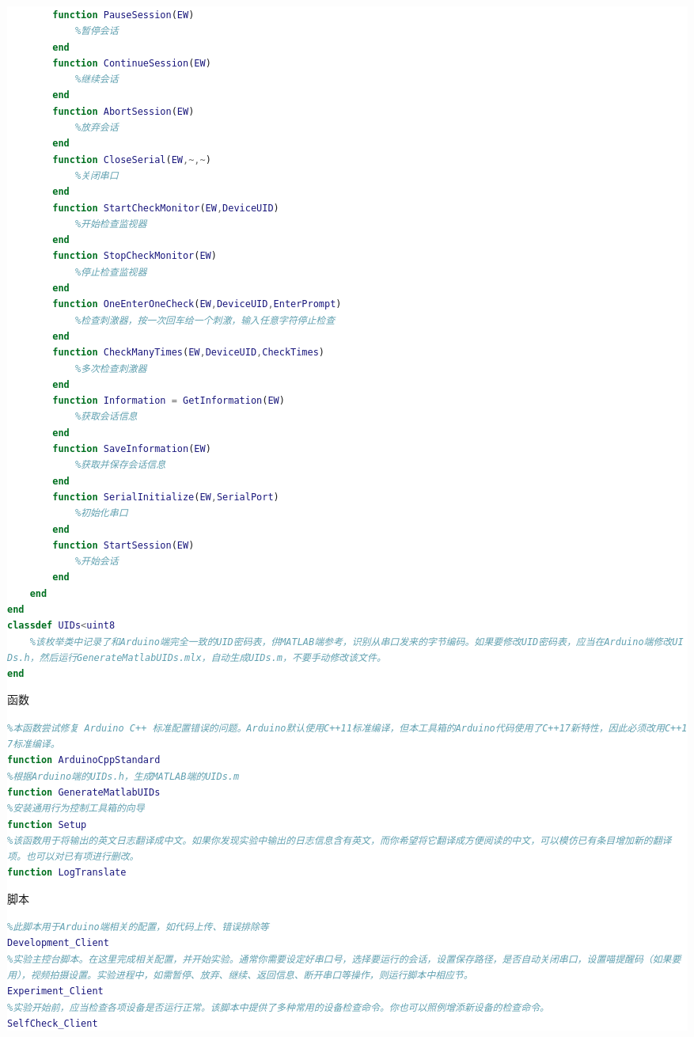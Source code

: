 ```MATLAB
		function PauseSession(EW)
			%暂停会话
		end
		function ContinueSession(EW)
			%继续会话
		end
		function AbortSession(EW)
			%放弃会话
		end
		function CloseSerial(EW,~,~)
			%关闭串口
		end
		function StartCheckMonitor(EW,DeviceUID)
			%开始检查监视器
		end
		function StopCheckMonitor(EW)
			%停止检查监视器
		end
		function OneEnterOneCheck(EW,DeviceUID,EnterPrompt)
			%检查刺激器，按一次回车给一个刺激，输入任意字符停止检查
		end
		function CheckManyTimes(EW,DeviceUID,CheckTimes)
			%多次检查刺激器
		end
		function Information = GetInformation(EW)
			%获取会话信息
		end
		function SaveInformation(EW)
			%获取并保存会话信息
		end
		function SerialInitialize(EW,SerialPort)
			%初始化串口
		end
		function StartSession(EW)
			%开始会话
		end
	end
end
classdef UIDs<uint8
	%该枚举类中记录了和Arduino端完全一致的UID密码表，供MATLAB端参考，识别从串口发来的字节编码。如果要修改UID密码表，应当在Arduino端修改UIDs.h，然后运行GenerateMatlabUIDs.mlx，自动生成UIDs.m，不要手动修改该文件。
end
```
函数
```MATLAB
%本函数尝试修复 Arduino C++ 标准配置错误的问题。Arduino默认使用C++11标准编译，但本工具箱的Arduino代码使用了C++17新特性，因此必须改用C++17标准编译。
function ArduinoCppStandard
%根据Arduino端的UIDs.h，生成MATLAB端的UIDs.m
function GenerateMatlabUIDs
%安装通用行为控制工具箱的向导
function Setup
%该函数用于将输出的英文日志翻译成中文。如果你发现实验中输出的日志信息含有英文，而你希望将它翻译成方便阅读的中文，可以模仿已有条目增加新的翻译项。也可以对已有项进行删改。
function LogTranslate
```
脚本
```MATLAB
%此脚本用于Arduino端相关的配置，如代码上传、错误排除等
Development_Client
%实验主控台脚本。在这里完成相关配置，并开始实验。通常你需要设定好串口号，选择要运行的会话，设置保存路径，是否自动关闭串口，设置喵提醒码（如果要用），视频拍摄设置。实验进程中，如需暂停、放弃、继续、返回信息、断开串口等操作，则运行脚本中相应节。
Experiment_Client
%实验开始前，应当检查各项设备是否运行正常。该脚本中提供了多种常用的设备检查命令。你也可以照例增添新设备的检查命令。
SelfCheck_Client
```